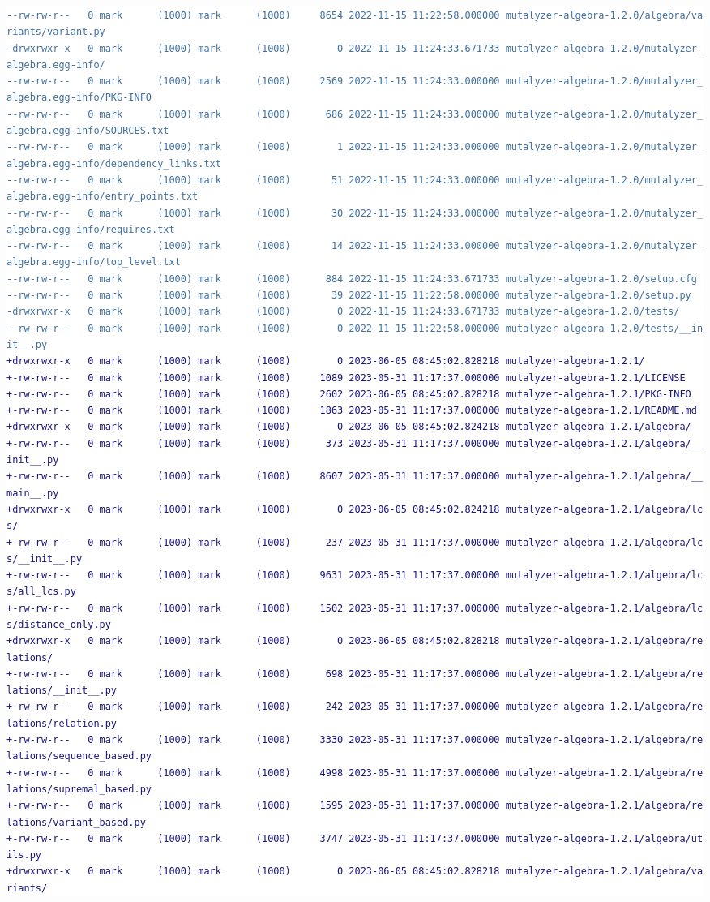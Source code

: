 ```diff
--rw-rw-r--   0 mark      (1000) mark      (1000)     8654 2022-11-15 11:22:58.000000 mutalyzer-algebra-1.2.0/algebra/variants/variant.py
-drwxrwxr-x   0 mark      (1000) mark      (1000)        0 2022-11-15 11:24:33.671733 mutalyzer-algebra-1.2.0/mutalyzer_algebra.egg-info/
--rw-rw-r--   0 mark      (1000) mark      (1000)     2569 2022-11-15 11:24:33.000000 mutalyzer-algebra-1.2.0/mutalyzer_algebra.egg-info/PKG-INFO
--rw-rw-r--   0 mark      (1000) mark      (1000)      686 2022-11-15 11:24:33.000000 mutalyzer-algebra-1.2.0/mutalyzer_algebra.egg-info/SOURCES.txt
--rw-rw-r--   0 mark      (1000) mark      (1000)        1 2022-11-15 11:24:33.000000 mutalyzer-algebra-1.2.0/mutalyzer_algebra.egg-info/dependency_links.txt
--rw-rw-r--   0 mark      (1000) mark      (1000)       51 2022-11-15 11:24:33.000000 mutalyzer-algebra-1.2.0/mutalyzer_algebra.egg-info/entry_points.txt
--rw-rw-r--   0 mark      (1000) mark      (1000)       30 2022-11-15 11:24:33.000000 mutalyzer-algebra-1.2.0/mutalyzer_algebra.egg-info/requires.txt
--rw-rw-r--   0 mark      (1000) mark      (1000)       14 2022-11-15 11:24:33.000000 mutalyzer-algebra-1.2.0/mutalyzer_algebra.egg-info/top_level.txt
--rw-rw-r--   0 mark      (1000) mark      (1000)      884 2022-11-15 11:24:33.671733 mutalyzer-algebra-1.2.0/setup.cfg
--rw-rw-r--   0 mark      (1000) mark      (1000)       39 2022-11-15 11:22:58.000000 mutalyzer-algebra-1.2.0/setup.py
-drwxrwxr-x   0 mark      (1000) mark      (1000)        0 2022-11-15 11:24:33.671733 mutalyzer-algebra-1.2.0/tests/
--rw-rw-r--   0 mark      (1000) mark      (1000)        0 2022-11-15 11:22:58.000000 mutalyzer-algebra-1.2.0/tests/__init__.py
+drwxrwxr-x   0 mark      (1000) mark      (1000)        0 2023-06-05 08:45:02.828218 mutalyzer-algebra-1.2.1/
+-rw-rw-r--   0 mark      (1000) mark      (1000)     1089 2023-05-31 11:17:37.000000 mutalyzer-algebra-1.2.1/LICENSE
+-rw-rw-r--   0 mark      (1000) mark      (1000)     2602 2023-06-05 08:45:02.828218 mutalyzer-algebra-1.2.1/PKG-INFO
+-rw-rw-r--   0 mark      (1000) mark      (1000)     1863 2023-05-31 11:17:37.000000 mutalyzer-algebra-1.2.1/README.md
+drwxrwxr-x   0 mark      (1000) mark      (1000)        0 2023-06-05 08:45:02.824218 mutalyzer-algebra-1.2.1/algebra/
+-rw-rw-r--   0 mark      (1000) mark      (1000)      373 2023-05-31 11:17:37.000000 mutalyzer-algebra-1.2.1/algebra/__init__.py
+-rw-rw-r--   0 mark      (1000) mark      (1000)     8607 2023-05-31 11:17:37.000000 mutalyzer-algebra-1.2.1/algebra/__main__.py
+drwxrwxr-x   0 mark      (1000) mark      (1000)        0 2023-06-05 08:45:02.824218 mutalyzer-algebra-1.2.1/algebra/lcs/
+-rw-rw-r--   0 mark      (1000) mark      (1000)      237 2023-05-31 11:17:37.000000 mutalyzer-algebra-1.2.1/algebra/lcs/__init__.py
+-rw-rw-r--   0 mark      (1000) mark      (1000)     9631 2023-05-31 11:17:37.000000 mutalyzer-algebra-1.2.1/algebra/lcs/all_lcs.py
+-rw-rw-r--   0 mark      (1000) mark      (1000)     1502 2023-05-31 11:17:37.000000 mutalyzer-algebra-1.2.1/algebra/lcs/distance_only.py
+drwxrwxr-x   0 mark      (1000) mark      (1000)        0 2023-06-05 08:45:02.828218 mutalyzer-algebra-1.2.1/algebra/relations/
+-rw-rw-r--   0 mark      (1000) mark      (1000)      698 2023-05-31 11:17:37.000000 mutalyzer-algebra-1.2.1/algebra/relations/__init__.py
+-rw-rw-r--   0 mark      (1000) mark      (1000)      242 2023-05-31 11:17:37.000000 mutalyzer-algebra-1.2.1/algebra/relations/relation.py
+-rw-rw-r--   0 mark      (1000) mark      (1000)     3330 2023-05-31 11:17:37.000000 mutalyzer-algebra-1.2.1/algebra/relations/sequence_based.py
+-rw-rw-r--   0 mark      (1000) mark      (1000)     4998 2023-05-31 11:17:37.000000 mutalyzer-algebra-1.2.1/algebra/relations/supremal_based.py
+-rw-rw-r--   0 mark      (1000) mark      (1000)     1595 2023-05-31 11:17:37.000000 mutalyzer-algebra-1.2.1/algebra/relations/variant_based.py
+-rw-rw-r--   0 mark      (1000) mark      (1000)     3747 2023-05-31 11:17:37.000000 mutalyzer-algebra-1.2.1/algebra/utils.py
+drwxrwxr-x   0 mark      (1000) mark      (1000)        0 2023-06-05 08:45:02.828218 mutalyzer-algebra-1.2.1/algebra/variants/
```